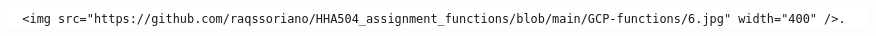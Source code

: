       <img src="https://github.com/raqssoriano/HHA504_assignment_functions/blob/main/GCP-functions/6.jpg" width="400" />.
